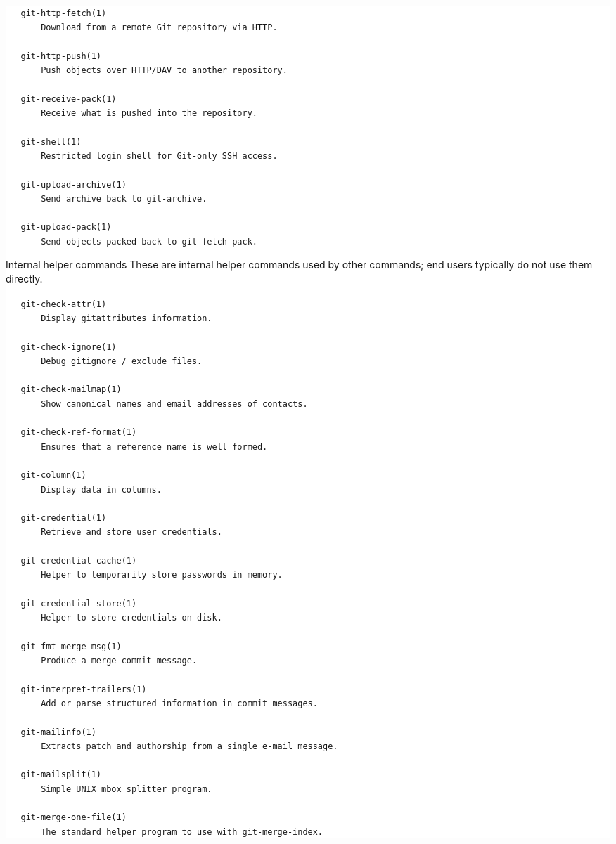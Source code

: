        git-http-fetch(1)
           Download from a remote Git repository via HTTP.

       git-http-push(1)
           Push objects over HTTP/DAV to another repository.

       git-receive-pack(1)
           Receive what is pushed into the repository.

       git-shell(1)
           Restricted login shell for Git-only SSH access.

       git-upload-archive(1)
           Send archive back to git-archive.

       git-upload-pack(1)
           Send objects packed back to git-fetch-pack.

   Internal helper commands
       These are internal helper commands used by other commands; end users typically
       do not use them directly.

       git-check-attr(1)
           Display gitattributes information.

       git-check-ignore(1)
           Debug gitignore / exclude files.

       git-check-mailmap(1)
           Show canonical names and email addresses of contacts.

       git-check-ref-format(1)
           Ensures that a reference name is well formed.

       git-column(1)
           Display data in columns.

       git-credential(1)
           Retrieve and store user credentials.

       git-credential-cache(1)
           Helper to temporarily store passwords in memory.

       git-credential-store(1)
           Helper to store credentials on disk.

       git-fmt-merge-msg(1)
           Produce a merge commit message.

       git-interpret-trailers(1)
           Add or parse structured information in commit messages.

       git-mailinfo(1)
           Extracts patch and authorship from a single e-mail message.

       git-mailsplit(1)
           Simple UNIX mbox splitter program.

       git-merge-one-file(1)
           The standard helper program to use with git-merge-index.
